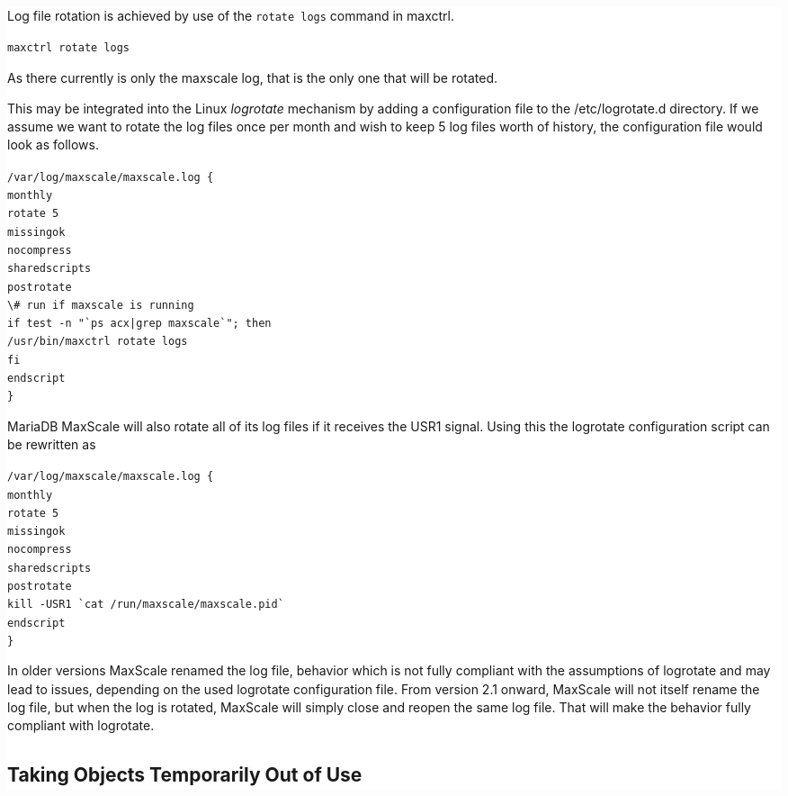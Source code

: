 Log file rotation is achieved by use of the `rotate logs` command
in maxctrl.

```
maxctrl rotate logs
```

As there currently is only the maxscale log, that is the only one that will be
rotated.

This may be integrated into the Linux _logrotate_ mechanism by adding a
configuration file to the /etc/logrotate.d directory. If we assume we want to
rotate the log files once per month and wish to keep 5 log files worth of
history, the configuration file would look as follows.

```
/var/log/maxscale/maxscale.log {
monthly
rotate 5
missingok
nocompress
sharedscripts
postrotate
\# run if maxscale is running
if test -n "`ps acx|grep maxscale`"; then
/usr/bin/maxctrl rotate logs
fi
endscript
}
```

MariaDB MaxScale will also rotate all of its log files if it receives the USR1
signal. Using this the logrotate configuration script can be rewritten as

```
/var/log/maxscale/maxscale.log {
monthly
rotate 5
missingok
nocompress
sharedscripts
postrotate
kill -USR1 `cat /run/maxscale/maxscale.pid`
endscript
}
```

In older versions MaxScale renamed the log file, behavior which is not fully
compliant with the assumptions of logrotate and may lead to issues, depending on
the used logrotate configuration file. From version 2.1 onward, MaxScale will
not itself rename the log file, but when the log is rotated, MaxScale will
simply close and reopen the same log file. That will make the behavior fully
compliant with logrotate.

## Taking Objects Temporarily Out of Use
